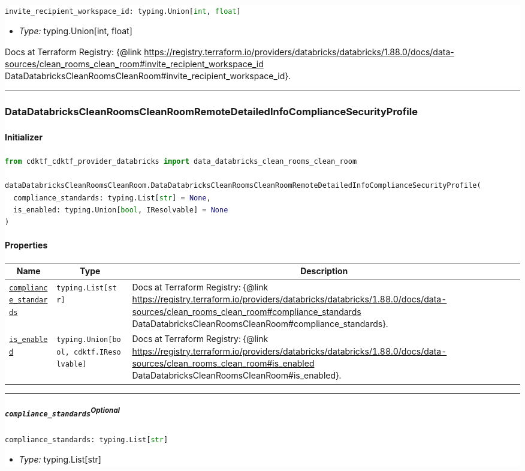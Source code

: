 ```python
invite_recipient_workspace_id: typing.Union[int, float]
```

- *Type:* typing.Union[int, float]

Docs at Terraform Registry: {@link https://registry.terraform.io/providers/databricks/databricks/1.88.0/docs/data-sources/clean_rooms_clean_room#invite_recipient_workspace_id DataDatabricksCleanRoomsCleanRoom#invite_recipient_workspace_id}.

---

### DataDatabricksCleanRoomsCleanRoomRemoteDetailedInfoComplianceSecurityProfile <a name="DataDatabricksCleanRoomsCleanRoomRemoteDetailedInfoComplianceSecurityProfile" id="@cdktf/provider-databricks.dataDatabricksCleanRoomsCleanRoom.DataDatabricksCleanRoomsCleanRoomRemoteDetailedInfoComplianceSecurityProfile"></a>

#### Initializer <a name="Initializer" id="@cdktf/provider-databricks.dataDatabricksCleanRoomsCleanRoom.DataDatabricksCleanRoomsCleanRoomRemoteDetailedInfoComplianceSecurityProfile.Initializer"></a>

```python
from cdktf_cdktf_provider_databricks import data_databricks_clean_rooms_clean_room

dataDatabricksCleanRoomsCleanRoom.DataDatabricksCleanRoomsCleanRoomRemoteDetailedInfoComplianceSecurityProfile(
  compliance_standards: typing.List[str] = None,
  is_enabled: typing.Union[bool, IResolvable] = None
)
```

#### Properties <a name="Properties" id="Properties"></a>

| **Name** | **Type** | **Description** |
| --- | --- | --- |
| <code><a href="#@cdktf/provider-databricks.dataDatabricksCleanRoomsCleanRoom.DataDatabricksCleanRoomsCleanRoomRemoteDetailedInfoComplianceSecurityProfile.property.complianceStandards">compliance_standards</a></code> | <code>typing.List[str]</code> | Docs at Terraform Registry: {@link https://registry.terraform.io/providers/databricks/databricks/1.88.0/docs/data-sources/clean_rooms_clean_room#compliance_standards DataDatabricksCleanRoomsCleanRoom#compliance_standards}. |
| <code><a href="#@cdktf/provider-databricks.dataDatabricksCleanRoomsCleanRoom.DataDatabricksCleanRoomsCleanRoomRemoteDetailedInfoComplianceSecurityProfile.property.isEnabled">is_enabled</a></code> | <code>typing.Union[bool, cdktf.IResolvable]</code> | Docs at Terraform Registry: {@link https://registry.terraform.io/providers/databricks/databricks/1.88.0/docs/data-sources/clean_rooms_clean_room#is_enabled DataDatabricksCleanRoomsCleanRoom#is_enabled}. |

---

##### `compliance_standards`<sup>Optional</sup> <a name="compliance_standards" id="@cdktf/provider-databricks.dataDatabricksCleanRoomsCleanRoom.DataDatabricksCleanRoomsCleanRoomRemoteDetailedInfoComplianceSecurityProfile.property.complianceStandards"></a>

```python
compliance_standards: typing.List[str]
```

- *Type:* typing.List[str]

